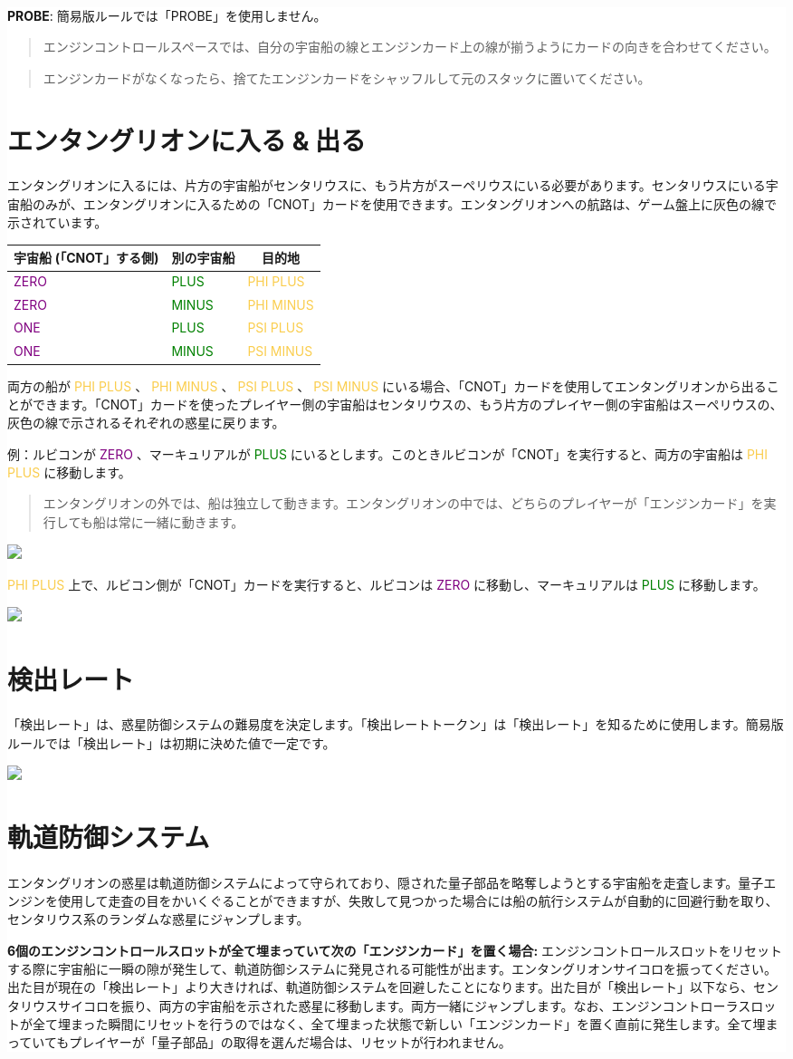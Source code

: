 **PROBE**: 簡易版ルールでは「PROBE」を使用しません。

> エンジンコントロールスペースでは、自分の宇宙船の線とエンジンカード上の線が揃うようにカードの向きを合わせてください。

> エンジンカードがなくなったら、捨てたエンジンカードをシャッフルして元のスタックに置いてください。

# エンタングリオンに入る & 出る
エンタングリオンに入るには、片方の宇宙船がセンタリウスに、もう片方がスーペリウスにいる必要があります。センタリウスにいる宇宙船のみが、エンタングリオンに入るための「CNOT」カードを使用できます。エンタングリオンへの航路は、ゲーム盤上に灰色の線で示されています。

宇宙船 (「CNOT」する側) | 別の宇宙船 | 目的地
--- | --- | ---
<span style="color: purple"> ZERO </span> | <span style="color: green"> PLUS </span> | <span style="color: #facd4d"> PHI PLUS </span>
<span style="color: purple"> ZERO </span> | <span style="color: green"> MINUS </span> | <span style="color: #facd4d"> PHI MINUS </span>
<span style="color: purple"> ONE </span> | <span style="color: green"> PLUS </span> | <span style="color: #facd4d"> PSI PLUS </span>
<span style="color: purple"> ONE </span> | <span style="color: green"> MINUS </span> | <span style="color: #facd4d"> PSI MINUS </span>

両方の船が<span style="color: #facd4d"> PHI PLUS </span>、<span style="color: #facd4d"> PHI MINUS </span>、<span style="color: #facd4d"> PSI PLUS </span>、<span style="color: #facd4d"> PSI MINUS </span>にいる場合、「CNOT」カードを使用してエンタングリオンから出ることができます。「CNOT」カードを使ったプレイヤー側の宇宙船はセンタリウスの、もう片方のプレイヤー側の宇宙船はスーペリウスの、灰色の線で示されるそれぞれの惑星に戻ります。

例：ルビコンが<span style="color: purple"> ZERO </span>、マーキュリアルが<span style="color: green"> PLUS </span>にいるとします。このときルビコンが「CNOT」を実行すると、両方の宇宙船は<span style="color: #facd4d"> PHI PLUS </span>に移動します。

> エンタングリオンの外では、船は独立して動きます。エンタングリオンの中では、どちらのプレイヤーが「エンジンカード」を実行しても船は常に一緒に動きます。

<img src="../images/entering_entanglion.png" width="40%">

<span style="color: #facd4d"> PHI PLUS </span>上で、ルビコン側が「CNOT」カードを実行すると、ルビコンは<span style="color: purple"> ZERO </span>に移動し、マーキュリアルは<span style="color: green"> PLUS </span>に移動します。

<img src="../images/entering_entanglion2.png" width="40%">

# 検出レート
「検出レート」は、惑星防御システムの難易度を決定します。「検出レートトークン」は「検出レート」を知るために使用します。簡易版ルールでは「検出レート」は初期に決めた値で一定です。

<img src="../images/detection_rate.png" width="40%">

# 軌道防御システム
エンタングリオンの惑星は軌道防御システムによって守られており、隠された量子部品を略奪しようとする宇宙船を走査します。量子エンジンを使用して走査の目をかいくぐることができますが、失敗して見つかった場合には船の航行システムが自動的に回避行動を取り、センタリウス系のランダムな惑星にジャンプします。

**6個のエンジンコントロールスロットが全て埋まっていて次の「エンジンカード」を置く場合:** エンジンコントロールスロットをリセットする際に宇宙船に一瞬の隙が発生して、軌道防御システムに発見される可能性が出ます。エンタングリオンサイコロを振ってください。出た目が現在の「検出レート」より大きければ、軌道防御システムを回避したことになります。出た目が「検出レート」以下なら、センタリウスサイコロを振り、両方の宇宙船を示された惑星に移動します。両方一緒にジャンプします。なお、エンジンコントローラスロットが全て埋まった瞬間にリセットを行うのではなく、全て埋まった状態で新しい「エンジンカード」を置く直前に発生します。全て埋まっていてもプレイヤーが「量子部品」の取得を選んだ場合は、リセットが行われません。
